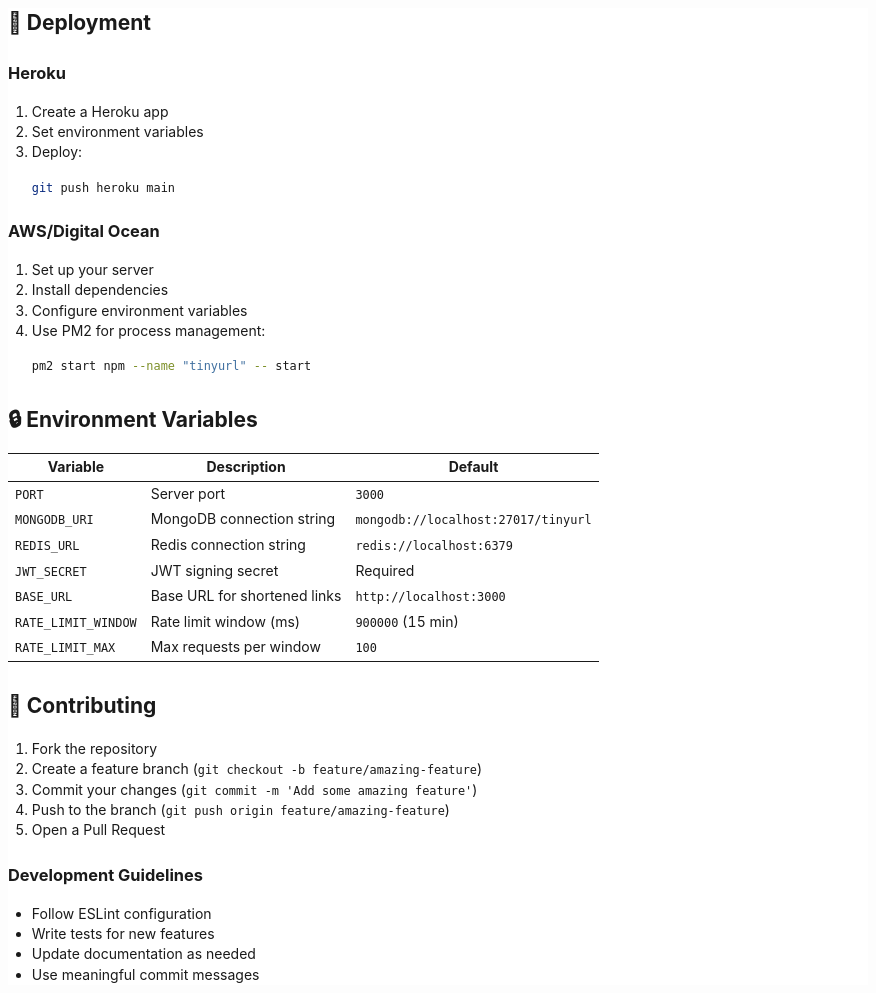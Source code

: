 ## 🚀 Deployment

### Heroku
1. Create a Heroku app
2. Set environment variables
3. Deploy:
   ```bash
   git push heroku main
   ```

### AWS/Digital Ocean
1. Set up your server
2. Install dependencies
3. Configure environment variables
4. Use PM2 for process management:
   ```bash
   pm2 start npm --name "tinyurl" -- start
   ```

## 🔒 Environment Variables

| Variable | Description | Default |
|----------|-------------|---------|
| `PORT` | Server port | `3000` |
| `MONGODB_URI` | MongoDB connection string | `mongodb://localhost:27017/tinyurl` |
| `REDIS_URL` | Redis connection string | `redis://localhost:6379` |
| `JWT_SECRET` | JWT signing secret | Required |
| `BASE_URL` | Base URL for shortened links | `http://localhost:3000` |
| `RATE_LIMIT_WINDOW` | Rate limit window (ms) | `900000` (15 min) |
| `RATE_LIMIT_MAX` | Max requests per window | `100` |

## 🤝 Contributing

1. Fork the repository
2. Create a feature branch (`git checkout -b feature/amazing-feature`)
3. Commit your changes (`git commit -m 'Add some amazing feature'`)
4. Push to the branch (`git push origin feature/amazing-feature`)
5. Open a Pull Request

### Development Guidelines
- Follow ESLint configuration
- Write tests for new features
- Update documentation as needed
- Use meaningful commit messages
